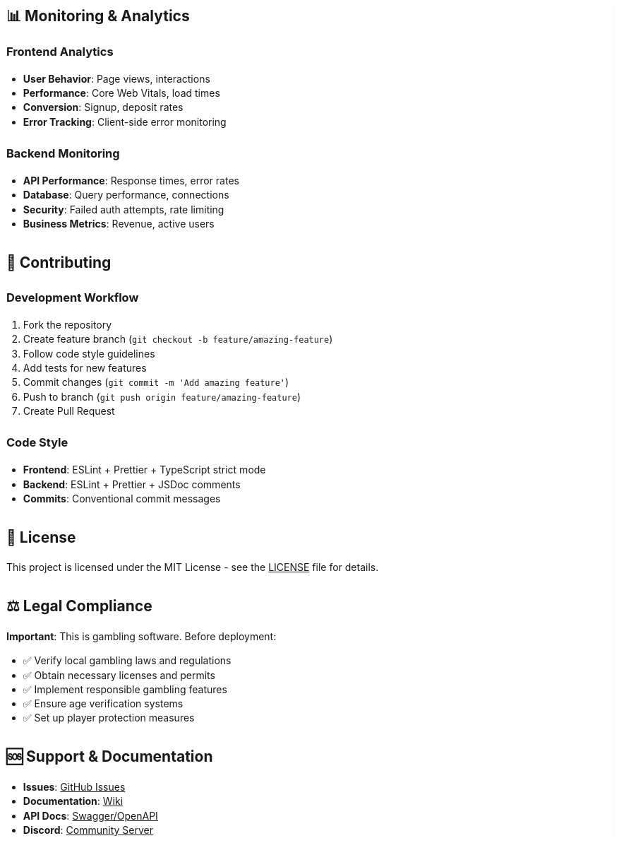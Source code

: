 ## 📊 Monitoring & Analytics

### Frontend Analytics
- **User Behavior**: Page views, interactions
- **Performance**: Core Web Vitals, load times
- **Conversion**: Signup, deposit rates
- **Error Tracking**: Client-side error monitoring

### Backend Monitoring
- **API Performance**: Response times, error rates
- **Database**: Query performance, connections
- **Security**: Failed auth attempts, rate limiting
- **Business Metrics**: Revenue, active users

## 🤝 Contributing

### Development Workflow
1. Fork the repository
2. Create feature branch (`git checkout -b feature/amazing-feature`)
3. Follow code style guidelines
4. Add tests for new features
5. Commit changes (`git commit -m 'Add amazing feature'`)
6. Push to branch (`git push origin feature/amazing-feature`)
7. Create Pull Request

### Code Style
- **Frontend**: ESLint + Prettier + TypeScript strict mode
- **Backend**: ESLint + Prettier + JSDoc comments
- **Commits**: Conventional commit messages

## 📄 License

This project is licensed under the MIT License - see the [LICENSE](LICENSE) file for details.

## ⚖️ Legal Compliance

**Important**: This is gambling software. Before deployment:
- ✅ Verify local gambling laws and regulations
- ✅ Obtain necessary licenses and permits
- ✅ Implement responsible gambling features
- ✅ Ensure age verification systems
- ✅ Set up player protection measures

## 🆘 Support & Documentation

- **Issues**: [GitHub Issues](https://github.com/yourusername/gambling-platform/issues)
- **Documentation**: [Wiki](https://github.com/yourusername/gambling-platform/wiki)
- **API Docs**: [Swagger/OpenAPI](http://localhost:5000/api-docs)
- **Discord**: [Community Server](https://discord.gg/your-server)
